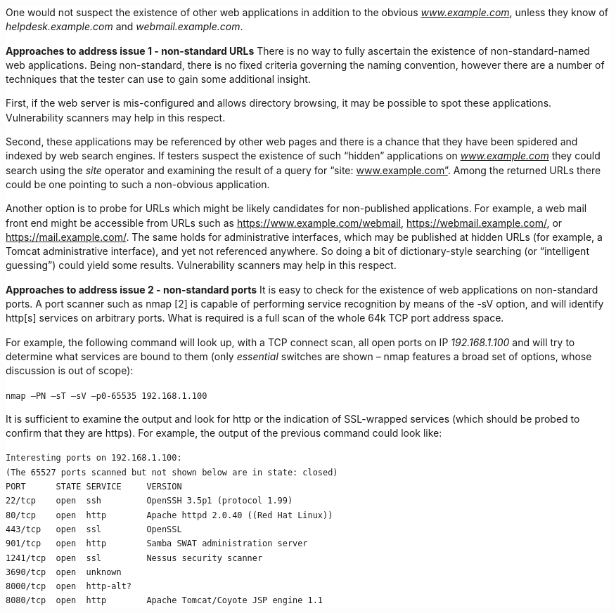 One would not suspect the existence of other web applications in
addition to the obvious *www.example.com*, unless they know of
*helpdesk.example.com* and *webmail.example.com*.

**Approaches to address issue 1 - non-standard URLs**
There is no way to fully ascertain the existence of non-standard-named
web applications. Being non-standard, there is no fixed criteria
governing the naming convention, however there are a number of
techniques that the tester can use to gain some additional insight.

First, if the web server is mis-configured and allows directory
browsing, it may be possible to spot these applications. Vulnerability
scanners may help in this respect.

Second, these applications may be referenced by other web pages and
there is a chance that they have been spidered and indexed by web search
engines. If testers suspect the existence of such “hidden” applications
on *www.example.com* they could search using the *site* operator and
examining the result of a query for “site: www.example.com”. Among the
returned URLs there could be one pointing to such a non-obvious
application.

Another option is to probe for URLs which might be likely candidates for
non-published applications. For example, a web mail front end might be
accessible from URLs such as <https://www.example.com/webmail>,
<https://webmail.example.com/>, or <https://mail.example.com/>. The same
holds for administrative interfaces, which may be published at hidden
URLs (for example, a Tomcat administrative interface), and yet not
referenced anywhere. So doing a bit of dictionary-style searching (or
“intelligent guessing”) could yield some results. Vulnerability
scanners may help in this respect.

**Approaches to address issue 2 - non-standard ports**
It is easy to check for the existence of web applications on
non-standard ports. A port scanner such as nmap \[2\] is capable of
performing service recognition by means of the -sV option, and will
identify http\[s\] services on arbitrary ports. What is required is a
full scan of the whole 64k TCP port address space.

For example, the following command will look up, with a TCP connect
scan, all open ports on IP *192.168.1.100* and will try to determine
what services are bound to them (only *essential* switches are shown –
nmap features a broad set of options, whose discussion is out of scope):

    nmap –PN –sT –sV –p0-65535 192.168.1.100

It is sufficient to examine the output and look for http or the
indication of SSL-wrapped services (which should be probed to confirm
that they are https). For example, the output of the previous command
could look like:

    Interesting ports on 192.168.1.100:
    (The 65527 ports scanned but not shown below are in state: closed)
    PORT      STATE SERVICE     VERSION
    22/tcp    open  ssh         OpenSSH 3.5p1 (protocol 1.99)
    80/tcp    open  http        Apache httpd 2.0.40 ((Red Hat Linux))
    443/tcp   open  ssl         OpenSSL
    901/tcp   open  http        Samba SWAT administration server
    1241/tcp  open  ssl         Nessus security scanner
    3690/tcp  open  unknown
    8000/tcp  open  http-alt?
    8080/tcp  open  http        Apache Tomcat/Coyote JSP engine 1.1
